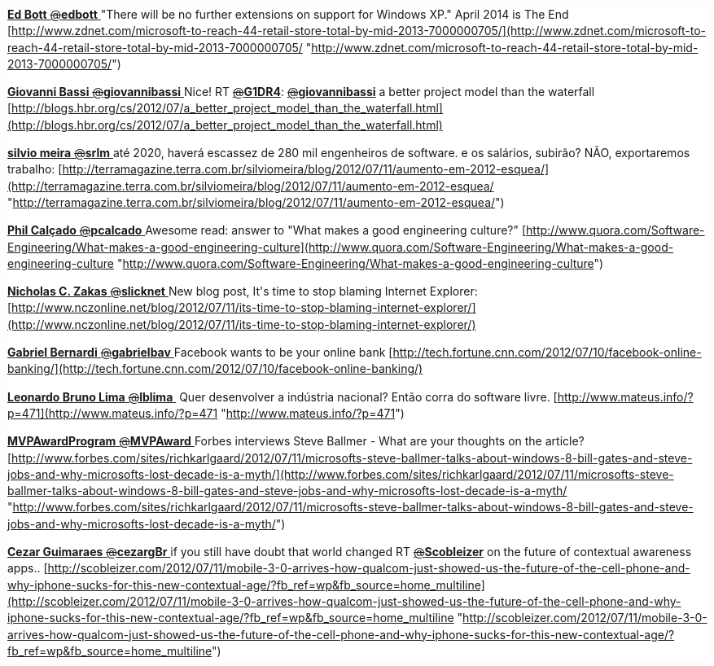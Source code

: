 [**Ed Bott** ‏<s>@</s>**edbott** ](https://twitter.com/edbott) "There will be no further extensions on support for Windows XP." April 2014 is The End [http://www.zdnet.com/microsoft-to-reach-44-retail-store-total-by-mid-2013-7000000705/](http://www.zdnet.com/microsoft-to-reach-44-retail-store-total-by-mid-2013-7000000705/ "http://www.zdnet.com/microsoft-to-reach-44-retail-store-total-by-mid-2013-7000000705/")   

[**Giovanni Bassi** ‏<s>@</s>**giovannibassi** ](https://twitter.com/giovannibassi) Nice! RT [<s>@</s>**G1DR4**](https://twitter.com/G1DR4): [<s>@</s>**giovannibassi**](https://twitter.com/giovannibassi) a better project model than the waterfall [http://blogs.hbr.org/cs/2012/07/a_better_project_model_than_the_waterfall.html](http://blogs.hbr.org/cs/2012/07/a_better_project_model_than_the_waterfall.html)   

[**silvio meira** ‏<s>@</s>**srlm** ](https://twitter.com/srlm) até 2020, haverá escassez de 280 mil engenheiros de software. e os salários, subirão? NÃO, exportaremos trabalho: [http://terramagazine.terra.com.br/silviomeira/blog/2012/07/11/aumento-em-2012-esquea/](http://terramagazine.terra.com.br/silviomeira/blog/2012/07/11/aumento-em-2012-esquea/ "http://terramagazine.terra.com.br/silviomeira/blog/2012/07/11/aumento-em-2012-esquea/")   

[**Phil Calçado** ‏<s>@</s>**pcalcado** ](https://twitter.com/pcalcado) Awesome read: answer to "What makes a good engineering culture?" [http://www.quora.com/Software-Engineering/What-makes-a-good-engineering-culture](http://www.quora.com/Software-Engineering/What-makes-a-good-engineering-culture "http://www.quora.com/Software-Engineering/What-makes-a-good-engineering-culture")   

[**Nicholas C. Zakas** ‏<s>@</s>**slicknet** ](https://twitter.com/slicknet) New blog post, It's time to stop blaming Internet Explorer: [http://www.nczonline.net/blog/2012/07/11/its-time-to-stop-blaming-internet-explorer/](http://www.nczonline.net/blog/2012/07/11/its-time-to-stop-blaming-internet-explorer/)   

[**Gabriel Bernardi** ‏<s>@</s>**gabrielbav** ](https://twitter.com/gabrielbav) Facebook wants to be your online bank [http://tech.fortune.cnn.com/2012/07/10/facebook-online-banking/](http://tech.fortune.cnn.com/2012/07/10/facebook-online-banking/)   

[**Leonardo Bruno Lima** ‏<s>@</s>**lblima** ](https://twitter.com/lblima) Quer desenvolver a indústria nacional? Então corra do software livre. [http://www.mateus.info/?p=471](http://www.mateus.info/?p=471 "http://www.mateus.info/?p=471")   

[**MVPAwardProgram** ‏<s>@</s>**MVPAward** ](https://twitter.com/MVPAward) Forbes interviews Steve Ballmer - What are your thoughts on the article?   
[http://www.forbes.com/sites/richkarlgaard/2012/07/11/microsofts-steve-ballmer-talks-about-windows-8-bill-gates-and-steve-jobs-and-why-microsofts-lost-decade-is-a-myth/](http://www.forbes.com/sites/richkarlgaard/2012/07/11/microsofts-steve-ballmer-talks-about-windows-8-bill-gates-and-steve-jobs-and-why-microsofts-lost-decade-is-a-myth/ "http://www.forbes.com/sites/richkarlgaard/2012/07/11/microsofts-steve-ballmer-talks-about-windows-8-bill-gates-and-steve-jobs-and-why-microsofts-lost-decade-is-a-myth/")   

[**Cezar Guimaraes** ‏<s>@</s>**cezargBr** ](https://twitter.com/cezargBr) if you still have doubt that world changed RT [<s>@</s>**Scobleizer**](https://twitter.com/Scobleizer) on the future of contextual awareness apps.. [http://scobleizer.com/2012/07/11/mobile-3-0-arrives-how-qualcom-just-showed-us-the-future-of-the-cell-phone-and-why-iphone-sucks-for-this-new-contextual-age/?fb_ref=wp&fb_source=home_multiline](http://scobleizer.com/2012/07/11/mobile-3-0-arrives-how-qualcom-just-showed-us-the-future-of-the-cell-phone-and-why-iphone-sucks-for-this-new-contextual-age/?fb_ref=wp&fb_source=home_multiline "http://scobleizer.com/2012/07/11/mobile-3-0-arrives-how-qualcom-just-showed-us-the-future-of-the-cell-phone-and-why-iphone-sucks-for-this-new-contextual-age/?fb_ref=wp&fb_source=home_multiline")   
